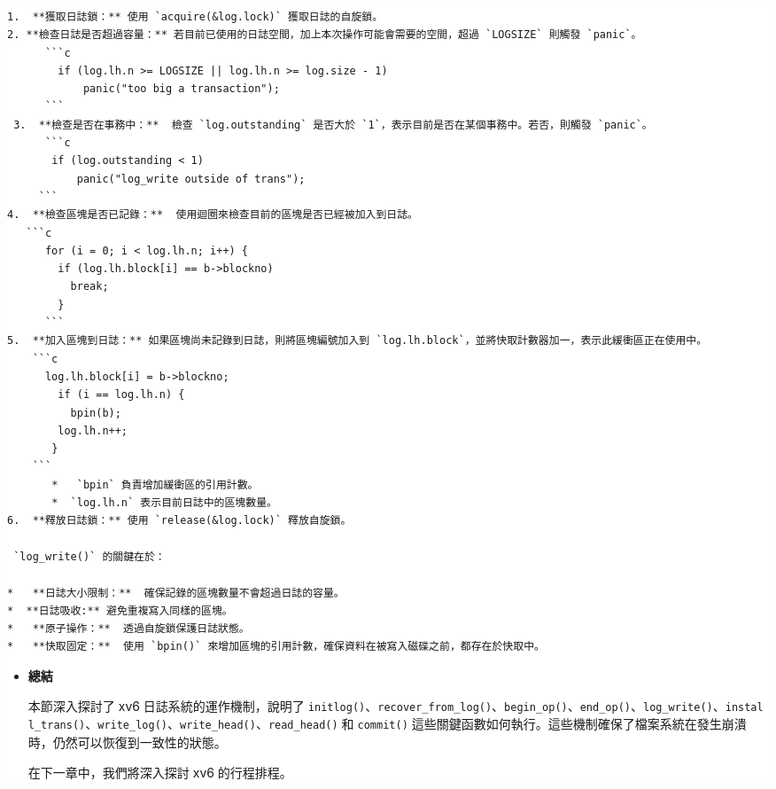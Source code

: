     1.  **獲取日誌鎖：** 使用 `acquire(&log.lock)` 獲取日誌的自旋鎖。
    2. **檢查日誌是否超過容量：** 若目前已使用的日誌空間，加上本次操作可能會需要的空間，超過 `LOGSIZE` 則觸發 `panic`。
          ```c
            if (log.lh.n >= LOGSIZE || log.lh.n >= log.size - 1)
                panic("too big a transaction");
          ```
     3.  **檢查是否在事務中：**  檢查 `log.outstanding` 是否大於 `1`，表示目前是否在某個事務中。若否，則觸發 `panic`。
          ```c
           if (log.outstanding < 1)
               panic("log_write outside of trans");
         ```
    4.  **檢查區塊是否已記錄：**  使用迴圈來檢查目前的區塊是否已經被加入到日誌。
       ```c
          for (i = 0; i < log.lh.n; i++) {
            if (log.lh.block[i] == b->blockno)
              break;
            }
          ```
    5.  **加入區塊到日誌：** 如果區塊尚未記錄到日誌，則將區塊編號加入到 `log.lh.block`，並將快取計數器加一，表示此緩衝區正在使用中。
        ```c
          log.lh.block[i] = b->blockno;
            if (i == log.lh.n) {
              bpin(b);
            log.lh.n++;
           }
        ```
           *   `bpin` 負責增加緩衝區的引用計數。
           *  `log.lh.n` 表示目前日誌中的區塊數量。
    6.  **釋放日誌鎖：** 使用 `release(&log.lock)` 釋放自旋鎖。

     `log_write()` 的關鍵在於：

    *   **日誌大小限制：**  確保記錄的區塊數量不會超過日誌的容量。
    *  **日誌吸收:** 避免重複寫入同樣的區塊。
    *   **原子操作：**  透過自旋鎖保護日誌狀態。
    *   **快取固定：**  使用 `bpin()` 來增加區塊的引用計數，確保資料在被寫入磁碟之前，都存在於快取中。

*   **總結**

    本節深入探討了 xv6 日誌系統的運作機制，說明了 `initlog()`、`recover_from_log()`、`begin_op()`、`end_op()`、`log_write()`、`install_trans()`、`write_log()`、`write_head()`、`read_head()` 和 `commit()` 這些關鍵函數如何執行。這些機制確保了檔案系統在發生崩潰時，仍然可以恢復到一致性的狀態。

     在下一章中，我們將深入探討 xv6 的行程排程。
